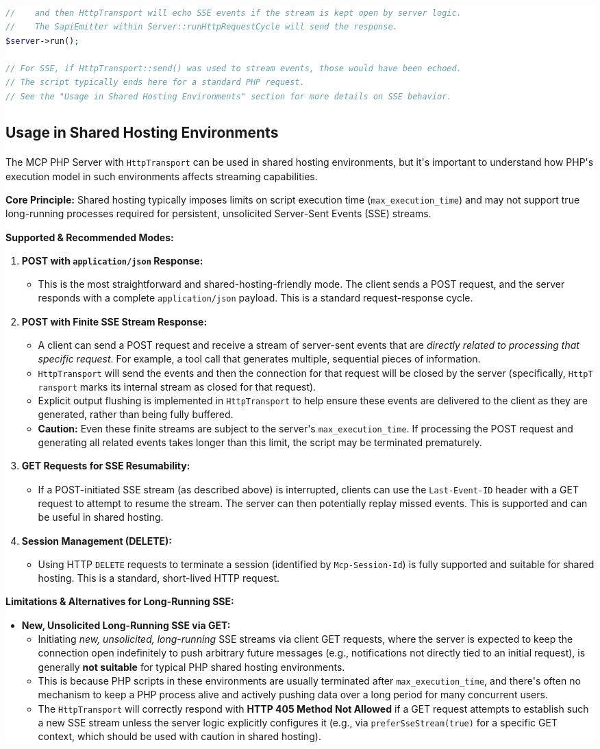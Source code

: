 ```php
//    and then HttpTransport will echo SSE events if the stream is kept open by server logic.
//    The SapiEmitter within Server::runHttpRequestCycle will send the response.
$server->run();

// For SSE, if HttpTransport::send() was used to stream events, those would have been echoed.
// The script typically ends here for a standard PHP request.
// See the "Usage in Shared Hosting Environments" section for more details on SSE behavior.
```

## Usage in Shared Hosting Environments

The MCP PHP Server with `HttpTransport` can be used in shared hosting environments, but it's important to understand how PHP's execution model in such environments affects streaming capabilities.

**Core Principle:** Shared hosting typically imposes limits on script execution time (`max_execution_time`) and may not support true long-running processes required for persistent, unsolicited Server-Sent Events (SSE) streams.

**Supported & Recommended Modes:**

1.  **POST with `application/json` Response:**
    *   This is the most straightforward and shared-hosting-friendly mode. The client sends a POST request, and the server responds with a complete `application/json` payload. This is a standard request-response cycle.

2.  **POST with Finite SSE Stream Response:**
    *   A client can send a POST request and receive a stream of server-sent events that are *directly related to processing that specific request*. For example, a tool call that generates multiple, sequential pieces of information.
    *   `HttpTransport` will send the events and then the connection for that request will be closed by the server (specifically, `HttpTransport` marks its internal stream as closed for that request).
    *   Explicit output flushing is implemented in `HttpTransport` to help ensure these events are delivered to the client as they are generated, rather than being fully buffered.
    *   **Caution:** Even these finite streams are subject to the server's `max_execution_time`. If processing the POST request and generating all related events takes longer than this limit, the script may be terminated prematurely.

3.  **GET Requests for SSE Resumability:**
    *   If a POST-initiated SSE stream (as described above) is interrupted, clients can use the `Last-Event-ID` header with a GET request to attempt to resume the stream. The server can then potentially replay missed events. This is supported and can be useful in shared hosting.

4.  **Session Management (DELETE):**
    *   Using HTTP `DELETE` requests to terminate a session (identified by `Mcp-Session-Id`) is fully supported and suitable for shared hosting. This is a standard, short-lived HTTP request.

**Limitations & Alternatives for Long-Running SSE:**

*   **New, Unsolicited Long-Running SSE via GET:**
    *   Initiating *new, unsolicited, long-running* SSE streams via client GET requests, where the server is expected to keep the connection open indefinitely to push arbitrary future messages (e.g., notifications not directly tied to an initial request), is generally **not suitable** for typical PHP shared hosting environments.
    *   This is because PHP scripts in these environments are usually terminated after `max_execution_time`, and there's often no mechanism to keep a PHP process alive and actively pushing data over a long period for many concurrent users.
    *   The `HttpTransport` will correctly respond with **HTTP 405 Method Not Allowed** if a GET request attempts to establish such a new SSE stream unless the server logic explicitly configures it (e.g., via `preferSseStream(true)` for a specific GET context, which should be used with caution in shared hosting).
